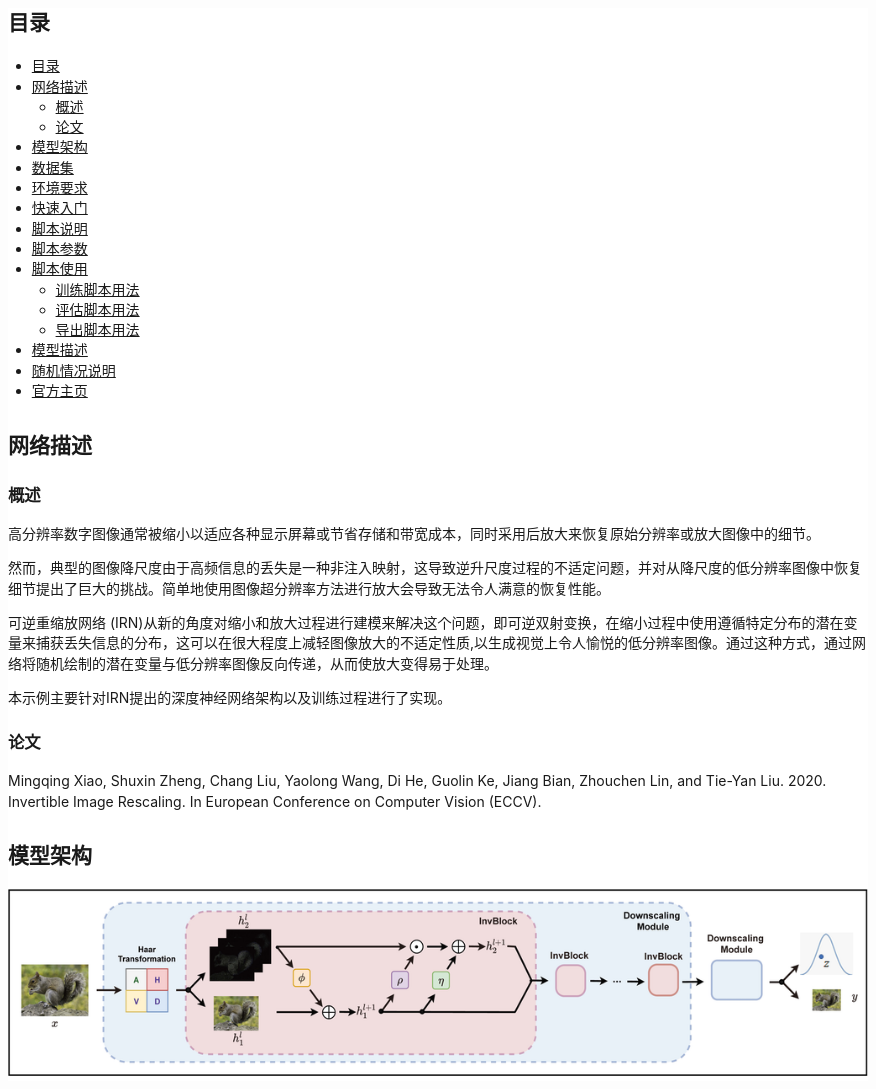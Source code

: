 ## 目录

- [目录](#目录)
- [网络描述](#网络描述)
    - [概述](#概述)
    - [论文](#论文)
- [模型架构](#模型架构)
- [数据集](#数据集)
- [环境要求](#环境要求)
- [快速入门](#快速入门)
- [脚本说明](#脚本说明)
- [脚本参数](#脚本参数)
- [脚本使用](#脚本使用)
    - [训练脚本用法](#训练脚本用法)
    - [评估脚本用法](#评估脚本用法)
    - [导出脚本用法](#导出脚本用法)
- [模型描述](#模型描述)
- [随机情况说明](#随机情况说明)
- [官方主页](#官方主页)

## 网络描述

### 概述

高分辨率数字图像通常被缩小以适应各种显示屏幕或节省存储和带宽成本，同时采用后放大来恢复原始分辨率或放大图像中的细节。

然而，典型的图像降尺度由于高频信息的丢失是一种非注入映射，这导致逆升尺度过程的不适定问题，并对从降尺度的低分辨率图像中恢复细节提出了巨大的挑战。简单地使用图像超分辨率方法进行放大会导致无法令人满意的恢复性能。

可逆重缩放网络 (IRN)从新的角度对缩小和放大过程进行建模来解决这个问题，即可逆双射变换，在缩小过程中使用遵循特定分布的潜在变量来捕获丢失信息的分布，这可以在很大程度上减轻图像放大的不适定性质,以生成视觉上令人愉悦的低分辨率图像。通过这种方式，通过网络将随机绘制的潜在变量与低分辨率图像反向传递，从而使放大变得易于处理。

本示例主要针对IRN提出的深度神经网络架构以及训练过程进行了实现。

### 论文

Mingqing Xiao, Shuxin Zheng, Chang Liu, Yaolong Wang, Di He, Guolin Ke, Jiang Bian, Zhouchen Lin, and Tie-Yan Liu. 2020. Invertible Image Rescaling. In European Conference on Computer Vision (ECCV).

## 模型架构

![1](./figures/architecture.jpg)
